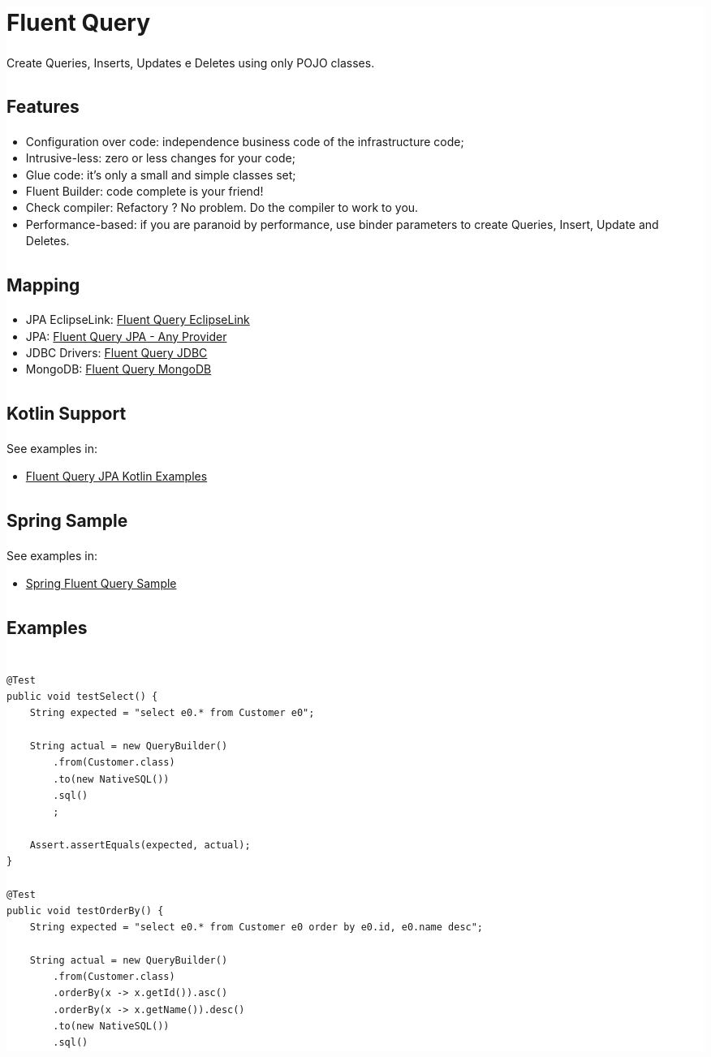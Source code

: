 # Fluent Query

Create Queries, Inserts, Updates e Deletes using only POJO classes.  

## Features

* Configuration over code: independence business code of the infrastructure code;
* Intrusive-less: zero or less changes for your code;
* Glue code: it’s only a small and simple classes set;
* Fluent Builder: code complete is your friend!
* Check compiler: Refactory ? No problem. Do the compiler to work to you.
* Performance-based: if you are paranoid by performance, use binder parameters to create Queries, Insert, Update and Deletes.

## Mapping

* JPA EclipseLink: [Fluent Query EclipseLink](https://github.com/naskarlab/fluent-query-eclipselink)
* JPA:             [Fluent Query JPA - Any Provider](https://github.com/naskarlab/fluent-query-jpa-metamodel)
* JDBC Drivers:    [Fluent Query JDBC](https://github.com/naskarlab/fluent-query-jdbc)
* MongoDB:         [Fluent Query MongoDB](https://github.com/naskarlab/fluent-query-mongodb)

## Kotlin Support

See examples in:

* [Fluent Query JPA Kotlin Examples](https://github.com/naskarlab/fluent-query-kotlin-example)
 
## Spring Sample

See examples in:

* [Spring Fluent Query Sample](https://github.com/naskarlab/spring-fluent-query-sample)

## Examples

```

@Test
public void testSelect() {
	String expected = "select e0.* from Customer e0";
	
	String actual = new QueryBuilder()
		.from(Customer.class)
		.to(new NativeSQL())
		.sql()
		;
	
	Assert.assertEquals(expected, actual);
}

@Test
public void testOrderBy() {
	String expected = "select e0.* from Customer e0 order by e0.id, e0.name desc";
	
	String actual = new QueryBuilder()
		.from(Customer.class)
		.orderBy(x -> x.getId()).asc()
		.orderBy(x -> x.getName()).desc()
		.to(new NativeSQL())
		.sql()
```